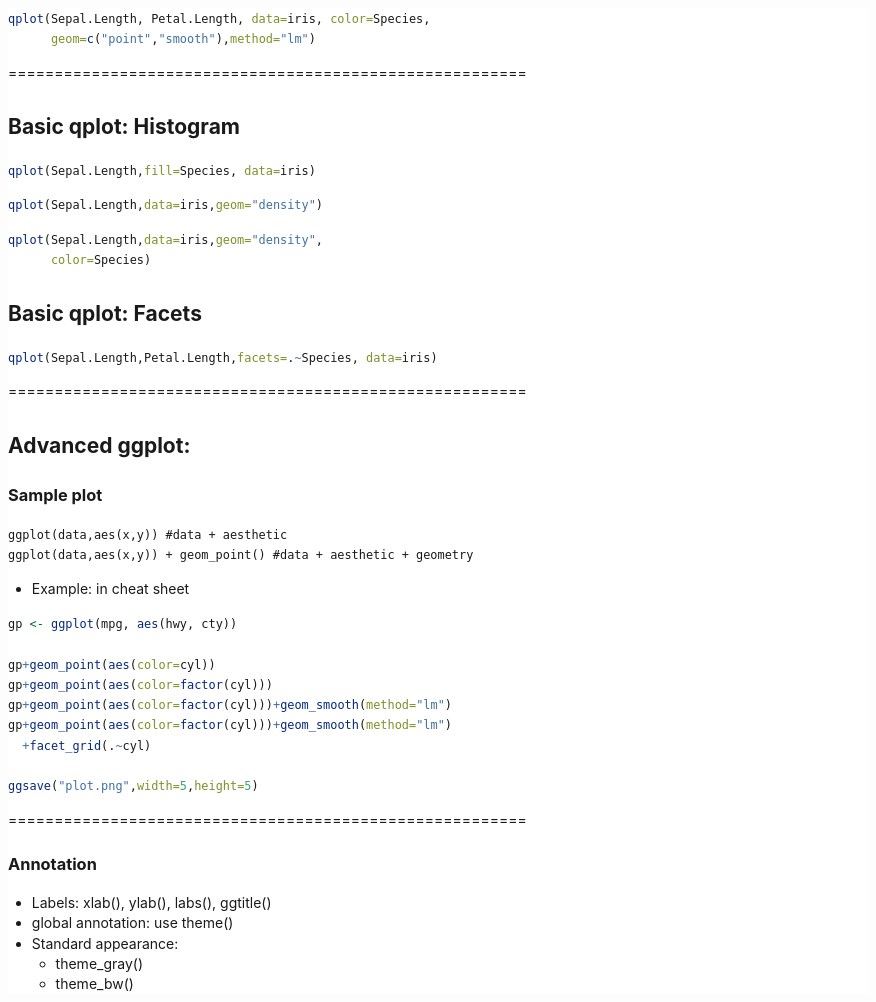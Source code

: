 ```r
qplot(Sepal.Length, Petal.Length, data=iris, color=Species,
      geom=c("point","smooth"),method="lm")
```

========================================================
## Basic qplot: Histogram

```r
qplot(Sepal.Length,fill=Species, data=iris)
```

```r
qplot(Sepal.Length,data=iris,geom="density")
```

```r
qplot(Sepal.Length,data=iris,geom="density",
      color=Species)
```
## Basic qplot: Facets

```r
qplot(Sepal.Length,Petal.Length,facets=.~Species, data=iris)
```

========================================================
## Advanced ggplot: 
### Sample plot

```
ggplot(data,aes(x,y)) #data + aesthetic
ggplot(data,aes(x,y)) + geom_point() #data + aesthetic + geometry
```
- Example: in cheat sheet

```r
gp <- ggplot(mpg, aes(hwy, cty))

gp+geom_point(aes(color=cyl))
gp+geom_point(aes(color=factor(cyl)))
gp+geom_point(aes(color=factor(cyl)))+geom_smooth(method="lm")
gp+geom_point(aes(color=factor(cyl)))+geom_smooth(method="lm")
  +facet_grid(.~cyl)

ggsave("plot.png",width=5,height=5)
```

========================================================
### Annotation
- Labels: xlab(), ylab(), labs(), ggtitle()
- global annotation: use theme()
- Standard appearance: 
    - theme_gray()
    - theme_bw()
